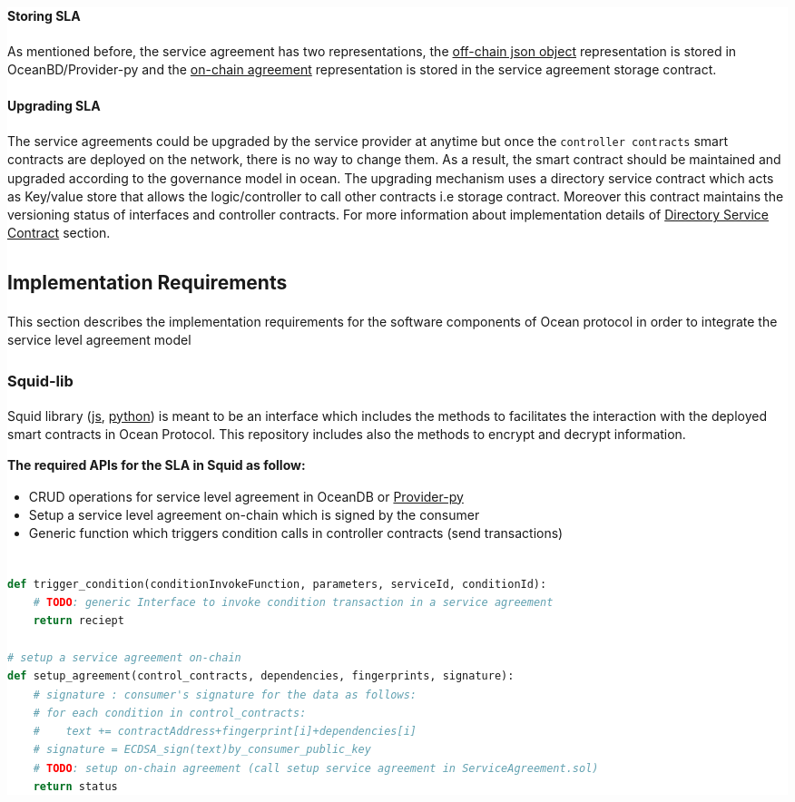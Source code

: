 #### Storing SLA

As mentioned before, the service agreement has two representations, the [off-chain json object](#event-driven-representation) representation is stored in OceanBD/Provider-py and 
the [on-chain agreement](#on-chain-representation) representation is stored in the service agreement storage contract.

#### Upgrading SLA
The service agreements could be upgraded by the service provider at anytime but once the `controller contracts` smart contracts are deployed 
on the network, there is no way to change them. As a result, the smart contract should be maintained and upgraded according to 
the governance model in ocean. The upgrading mechanism
 uses a directory service contract which acts as Key/value store that allows the logic/controller to 
 call other contracts i.e storage contract. Moreover this contract maintains the versioning status of
 interfaces and controller contracts. For more information about implementation details of [Directory Service Contract](#directory-service-contract) section.

## Implementation Requirements

This section describes the implementation requirements for the software components of Ocean protocol in order to 
integrate the service level agreement model

### Squid-lib
Squid library ([js](https://github.com/oceanprotocol/squid-js), [python](https://github.com/oceanprotocol/squid-py))
is meant to be an interface which includes the methods to facilitates the interaction with the deployed smart contracts in Ocean Protocol. 
This repository includes also the methods to encrypt and decrypt information. 

**The required APIs for the SLA in Squid as follow:**

- CRUD operations for service level agreement in OceanDB or [Provider-py](https://hub.docker.com/r/oceanprotocol/provider/)
- Setup a service level agreement on-chain which is signed by the consumer
- Generic function which triggers condition calls in controller contracts (send transactions)

```python

def trigger_condition(conditionInvokeFunction, parameters, serviceId, conditionId):
    # TODO: generic Interface to invoke condition transaction in a service agreement
    return reciept
    
# setup a service agreement on-chain
def setup_agreement(control_contracts, dependencies, fingerprints, signature):
    # signature : consumer's signature for the data as follows:
    # for each condition in control_contracts:
    #    text += contractAddress+fingerprint[i]+dependencies[i]
    # signature = ECDSA_sign(text)by_consumer_public_key
    # TODO: setup on-chain agreement (call setup service agreement in ServiceAgreement.sol)
    return status
```
